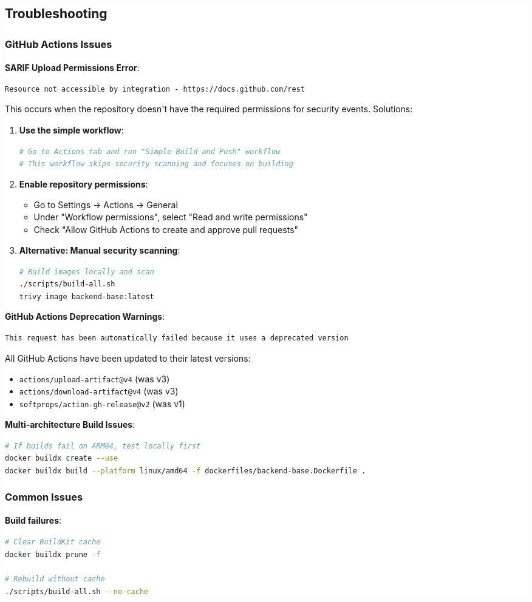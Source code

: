 ## Troubleshooting

### GitHub Actions Issues

**SARIF Upload Permissions Error**:
```
Resource not accessible by integration - https://docs.github.com/rest
```

This occurs when the repository doesn't have the required permissions for security events. Solutions:

1. **Use the simple workflow**: 
   ```bash
   # Go to Actions tab and run "Simple Build and Push" workflow
   # This workflow skips security scanning and focuses on building
   ```

2. **Enable repository permissions**:
   - Go to Settings → Actions → General
   - Under "Workflow permissions", select "Read and write permissions"
   - Check "Allow GitHub Actions to create and approve pull requests"

3. **Alternative: Manual security scanning**:
   ```bash
   # Build images locally and scan
   ./scripts/build-all.sh
   trivy image backend-base:latest
   ```

**GitHub Actions Deprecation Warnings**:
```
This request has been automatically failed because it uses a deprecated version
```

All GitHub Actions have been updated to their latest versions:
- `actions/upload-artifact@v4` (was v3)
- `actions/download-artifact@v4` (was v3)
- `softprops/action-gh-release@v2` (was v1)

**Multi-architecture Build Issues**:
```bash
# If builds fail on ARM64, test locally first
docker buildx create --use
docker buildx build --platform linux/amd64 -f dockerfiles/backend-base.Dockerfile .
```

### Common Issues

**Build failures**:
```bash
# Clear BuildKit cache
docker buildx prune -f

# Rebuild without cache
./scripts/build-all.sh --no-cache
```
